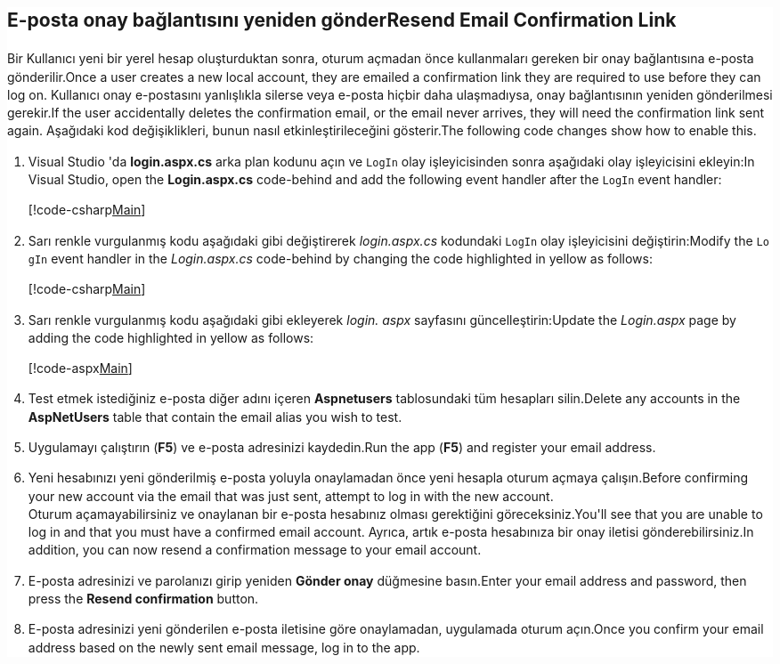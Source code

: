 <a id="rsend"></a>
## <a name="resend-email-confirmation-link"></a><span data-ttu-id="3d8b9-204">E-posta onay bağlantısını yeniden gönder</span><span class="sxs-lookup"><span data-stu-id="3d8b9-204">Resend Email Confirmation Link</span></span>

<span data-ttu-id="3d8b9-205">Bir Kullanıcı yeni bir yerel hesap oluşturduktan sonra, oturum açmadan önce kullanmaları gereken bir onay bağlantısına e-posta gönderilir.</span><span class="sxs-lookup"><span data-stu-id="3d8b9-205">Once a user creates a new local account, they are emailed a confirmation link they are required to use before they can log on.</span></span> <span data-ttu-id="3d8b9-206">Kullanıcı onay e-postasını yanlışlıkla silerse veya e-posta hiçbir daha ulaşmadıysa, onay bağlantısının yeniden gönderilmesi gerekir.</span><span class="sxs-lookup"><span data-stu-id="3d8b9-206">If the user accidentally deletes the confirmation email, or the email never arrives, they will need the confirmation link sent again.</span></span> <span data-ttu-id="3d8b9-207">Aşağıdaki kod değişiklikleri, bunun nasıl etkinleştirileceğini gösterir.</span><span class="sxs-lookup"><span data-stu-id="3d8b9-207">The following code changes show how to enable this.</span></span>

1. <span data-ttu-id="3d8b9-208">Visual Studio 'da **login.aspx.cs** arka plan kodunu açın ve `LogIn` olay işleyicisinden sonra aşağıdaki olay işleyicisini ekleyin:</span><span class="sxs-lookup"><span data-stu-id="3d8b9-208">In Visual Studio, open the **Login.aspx.cs** code-behind and add the following event handler after the `LogIn` event handler:</span></span>   

    [!code-csharp[Main](create-a-secure-aspnet-web-forms-app-with-user-registration-email-confirmation-and-password-reset/samples/sample10.cs)]
2. <span data-ttu-id="3d8b9-209">Sarı renkle vurgulanmış kodu aşağıdaki gibi değiştirerek *login.aspx.cs* kodundaki `LogIn` olay işleyicisini değiştirin:</span><span class="sxs-lookup"><span data-stu-id="3d8b9-209">Modify the `LogIn` event handler in the *Login.aspx.cs* code-behind by changing the code highlighted in yellow as follows:</span></span> 

    [!code-csharp[Main](create-a-secure-aspnet-web-forms-app-with-user-registration-email-confirmation-and-password-reset/samples/sample11.cs?highlight=15-17)]
3. <span data-ttu-id="3d8b9-210">Sarı renkle vurgulanmış kodu aşağıdaki gibi ekleyerek *login. aspx* sayfasını güncelleştirin:</span><span class="sxs-lookup"><span data-stu-id="3d8b9-210">Update the *Login.aspx* page by adding the code highlighted in yellow as follows:</span></span> 

    [!code-aspx[Main](create-a-secure-aspnet-web-forms-app-with-user-registration-email-confirmation-and-password-reset/samples/sample12.aspx?highlight=45-46)]
4. <span data-ttu-id="3d8b9-211">Test etmek istediğiniz e-posta diğer adını içeren **Aspnetusers** tablosundaki tüm hesapları silin.</span><span class="sxs-lookup"><span data-stu-id="3d8b9-211">Delete any accounts in the **AspNetUsers** table that contain the email alias you wish to test.</span></span>
5. <span data-ttu-id="3d8b9-212">Uygulamayı çalıştırın (**F5**) ve e-posta adresinizi kaydedin.</span><span class="sxs-lookup"><span data-stu-id="3d8b9-212">Run the app (**F5**) and register your email address.</span></span>
6. <span data-ttu-id="3d8b9-213">Yeni hesabınızı yeni gönderilmiş e-posta yoluyla onaylamadan önce yeni hesapla oturum açmaya çalışın.</span><span class="sxs-lookup"><span data-stu-id="3d8b9-213">Before confirming your new account via the email that was just sent, attempt to log in with the new account.</span></span>  
   <span data-ttu-id="3d8b9-214">Oturum açamayabilirsiniz ve onaylanan bir e-posta hesabınız olması gerektiğini göreceksiniz.</span><span class="sxs-lookup"><span data-stu-id="3d8b9-214">You'll see that you are unable to log in and that you must have a confirmed email account.</span></span> <span data-ttu-id="3d8b9-215">Ayrıca, artık e-posta hesabınıza bir onay iletisi gönderebilirsiniz.</span><span class="sxs-lookup"><span data-stu-id="3d8b9-215">In addition, you can now resend a confirmation message to your email account.</span></span>
7. <span data-ttu-id="3d8b9-216">E-posta adresinizi ve parolanızı girip yeniden **Gönder onay** düğmesine basın.</span><span class="sxs-lookup"><span data-stu-id="3d8b9-216">Enter your email address and password, then press the **Resend confirmation** button.</span></span>
8. <span data-ttu-id="3d8b9-217">E-posta adresinizi yeni gönderilen e-posta iletisine göre onaylamadan, uygulamada oturum açın.</span><span class="sxs-lookup"><span data-stu-id="3d8b9-217">Once you confirm your email address based on the newly sent email message, log in to the app.</span></span>
